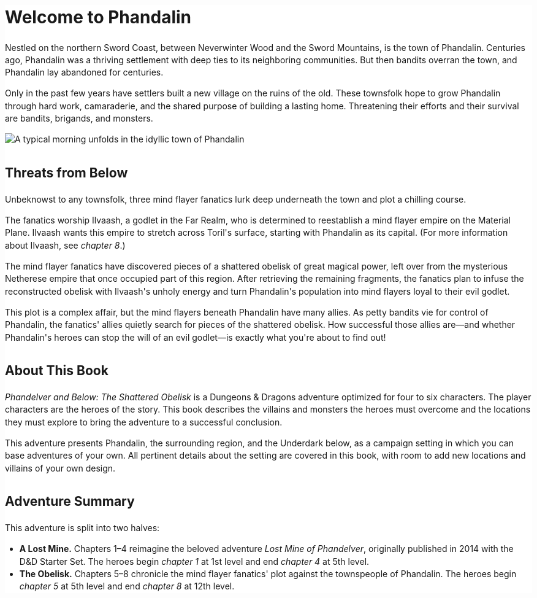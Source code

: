 # Welcome to Phandalin

Nestled on the northern Sword Coast, between Neverwinter Wood and the Sword Mountains, is the town of Phandalin. Centuries ago, Phandalin was a thriving settlement with deep ties to its neighboring communities. But then bandits overran the town, and Phandalin lay abandoned for centuries.

Only in the past few years have settlers built a new village on the ruins of the old. These townsfolk hope to grow Phandalin through hard work, camaraderie, and the shared purpose of building a lasting home. Threatening their efforts and their survival are bandits, brigands, and monsters.

![A typical morning unfolds in the idyllic town of Phandalin](img/adventure/PaBTSO/000-00-001.intro-splash.webp)

## Threats from Below

Unbeknowst to any townsfolk, three mind flayer fanatics lurk deep underneath the town and plot a chilling course.

The fanatics worship Ilvaash, a godlet in the Far Realm, who is determined to reestablish a mind flayer empire on the Material Plane. Ilvaash wants this empire to stretch across Toril's surface, starting with Phandalin as its capital. (For more information about Ilvaash, see *chapter 8*.)

The mind flayer fanatics have discovered pieces of a shattered obelisk of great magical power, left over from the mysterious Netherese empire that once occupied part of this region. After retrieving the remaining fragments, the fanatics plan to infuse the reconstructed obelisk with Ilvaash's unholy energy and turn Phandalin's population into mind flayers loyal to their evil godlet.

This plot is a complex affair, but the mind flayers beneath Phandalin have many allies. As petty bandits vie for control of Phandalin, the fanatics' allies quietly search for pieces of the shattered obelisk. How successful those allies are—and whether Phandalin's heroes can stop the will of an evil godlet—is exactly what you're about to find out!

## About This Book

*Phandelver and Below: The Shattered Obelisk* is a Dungeons & Dragons adventure optimized for four to six characters. The player characters are the heroes of the story. This book describes the villains and monsters the heroes must overcome and the locations they must explore to bring the adventure to a successful conclusion.

This adventure presents Phandalin, the surrounding region, and the Underdark below, as a campaign setting in which you can base adventures of your own. All pertinent details about the setting are covered in this book, with room to add new locations and villains of your own design.

## Adventure Summary

This adventure is split into two halves:

- **A Lost Mine.** Chapters 1–4 reimagine the beloved adventure *Lost Mine of Phandelver*, originally published in 2014 with the D&D Starter Set. The heroes begin *chapter 1* at 1st level and end *chapter 4* at 5th level.
- **The Obelisk.** Chapters 5–8 chronicle the mind flayer fanatics' plot against the townspeople of Phandalin. The heroes begin *chapter 5* at 5th level and end *chapter 8* at 12th level.
